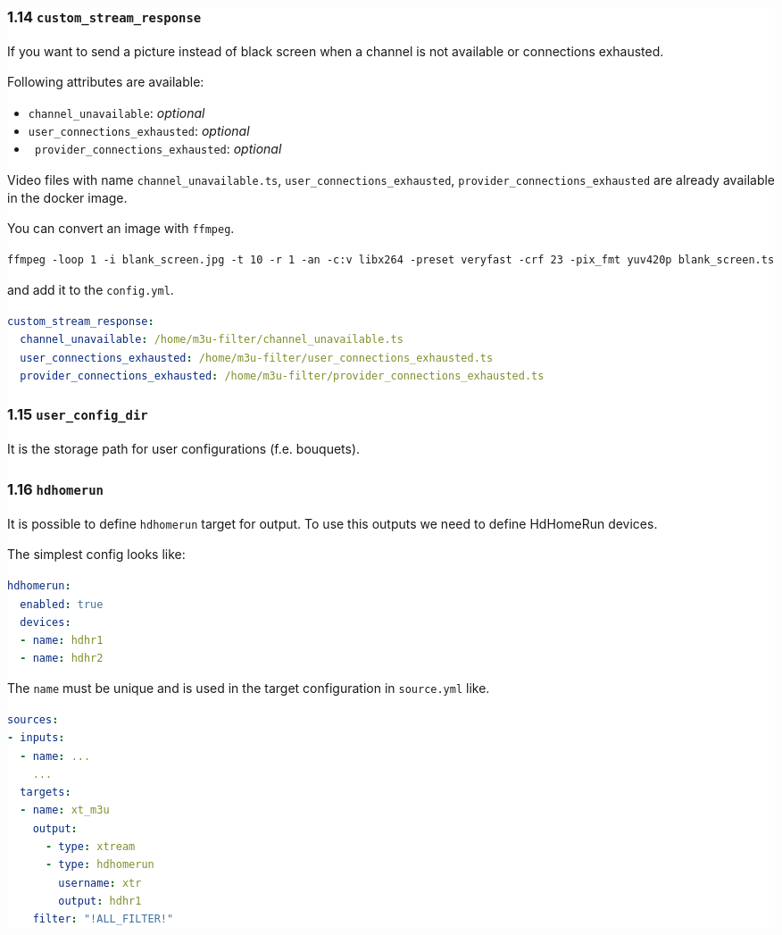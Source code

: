 ### 1.14 `custom_stream_response`
If you want to send a picture instead of black screen when a channel is not available or connections exhausted.

Following attributes are available:

- `channel_unavailable`: _optional_
- `user_connections_exhausted`: _optional_
- ` provider_connections_exhausted`: _optional_

Video files with name `channel_unavailable.ts`, `user_connections_exhausted`, `provider_connections_exhausted`
are already available in the docker image.

You can convert an image with `ffmpeg`.

`ffmpeg -loop 1 -i blank_screen.jpg -t 10 -r 1 -an -c:v libx264 -preset veryfast -crf 23 -pix_fmt yuv420p blank_screen.ts`

and add it to the `config.yml`.

```yaml
custom_stream_response:
  channel_unavailable: /home/m3u-filter/channel_unavailable.ts
  user_connections_exhausted: /home/m3u-filter/user_connections_exhausted.ts
  provider_connections_exhausted: /home/m3u-filter/provider_connections_exhausted.ts
```

### 1.15 `user_config_dir`
It is the storage path for user configurations (f.e. bouquets).

### 1.16 `hdhomerun`

It is possible to define `hdhomerun` target for output. To use this outputs we need to define HdHomeRun devices.

The simplest config looks like:
```yaml
hdhomerun:
  enabled: true
  devices:
  - name: hdhr1
  - name: hdhr2
```

The `name` must be unique and is used in the target configuration in `source.yml` like.

```yaml
sources:
- inputs:
  - name: ...
    ...
  targets:
  - name: xt_m3u
    output:
      - type: xtream
      - type: hdhomerun
        username: xtr
        output: hdhr1
    filter: "!ALL_FILTER!"
```
